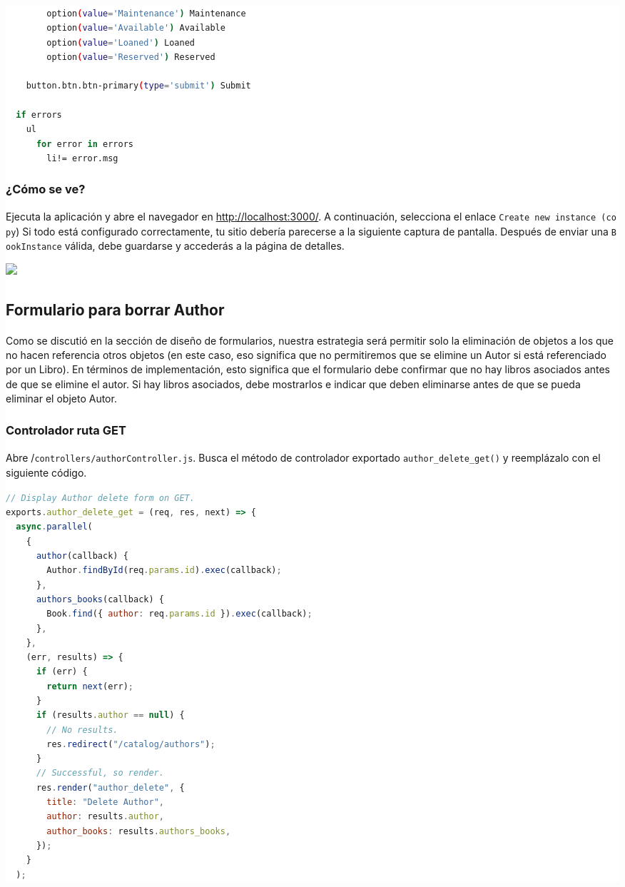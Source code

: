 ```bash
        option(value='Maintenance') Maintenance
        option(value='Available') Available
        option(value='Loaned') Loaned
        option(value='Reserved') Reserved

    button.btn.btn-primary(type='submit') Submit

  if errors
    ul
      for error in errors
        li!= error.msg
```

### ¿Cómo se ve?

Ejecuta la aplicación y abre el navegador en [http://localhost:3000/](http://localhost:3000/). A continuación, selecciona el enlace `Create new instance (copy`) Si todo está configurado correctamente, tu sitio debería parecerse a la siguiente captura de pantalla. Después de enviar una `BookInstance` válida, debe guardarse y accederás a la página de detalles.

![](/node-express-library-teoria/assets/img/locallibary_express_bookinstance_create_empty.png)

## Formulario para borrar Author

Como se discutió en la sección de diseño de formularios, nuestra estrategia será permitir solo la eliminación de objetos a los que no hacen referencia otros objetos (en este caso, eso significa que no permitiremos que se elimine un Autor si está referenciado por un Libro). En términos de implementación, esto significa que el formulario debe confirmar que no hay libros asociados antes de que se elimine el autor. Si hay libros asociados, debe mostrarlos e indicar que deben eliminarse antes de que se pueda eliminar el objeto Autor.

### Controlador ruta GET

Abre /`controllers/authorController.js`. Busca el método de controlador exportado `author_delete_get()` y reemplázalo con el siguiente código.

```javascript
// Display Author delete form on GET.
exports.author_delete_get = (req, res, next) => {
  async.parallel(
    {
      author(callback) {
        Author.findById(req.params.id).exec(callback);
      },
      authors_books(callback) {
        Book.find({ author: req.params.id }).exec(callback);
      },
    },
    (err, results) => {
      if (err) {
        return next(err);
      }
      if (results.author == null) {
        // No results.
        res.redirect("/catalog/authors");
      }
      // Successful, so render.
      res.render("author_delete", {
        title: "Delete Author",
        author: results.author,
        author_books: results.authors_books,
      });
    }
  );
```